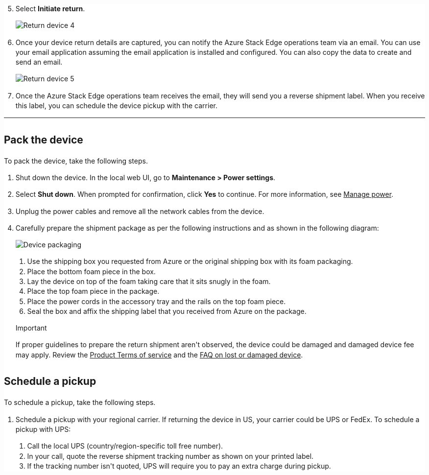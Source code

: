 5. Select **Initiate return**.

    ![Return device 4](media/azure-stack-edge-return-device/return-device-4.png) 

6. Once your device return details are captured, you can notify the Azure Stack Edge operations team via an email. You can use your email application assuming the email application is installed and configured. You can also copy the data to create and send an email.

    ![Return device 5](media/azure-stack-edge-return-device/return-device-5.png) 

7. Once the Azure Stack Edge operations team receives the email, they will send you a reverse shipment label. When you receive this label, you can schedule the device pickup with the carrier. 

---

## Pack the device

To pack the device, take the following steps.

1. Shut down the device. In the local web UI, go to **Maintenance > Power settings**.
2. Select **Shut down**. When prompted for confirmation, click **Yes** to continue. For more information, see [Manage power](../databox-online/azure-stack-edge-manage-access-power-connectivity-mode.md#manage-power).
3. Unplug the power cables and remove all the network cables from the device.
4. Carefully prepare the shipment package as per the following instructions and as shown in the following diagram:

    ![Device packaging](media/azure-stack-edge-return-device/device-packaging-1.svg) 

    1. Use the shipping box you requested from Azure or the original shipping box with its foam packaging. 
    1. Place the bottom foam piece in the box.
    1. Lay the device on top of the foam taking care that it sits snugly in the foam.
    1. Place the top foam piece in the package.
    1. Place the power cords in the accessory tray and the rails on the top foam piece.
    1. Seal the box and affix the shipping label that you received from Azure on the package.
   
    > [!IMPORTANT]
    > If proper guidelines to prepare the return shipment aren't observed, the device could be damaged and damaged device fee may apply. Review the [Product Terms of service](https://www.microsoft.com/licensing/product-licensing/products) and the [FAQ on lost or damaged device](https://azure.microsoft.com/pricing/details/databox/edge/).
 


## Schedule a pickup

To schedule a pickup, take the following steps.

1. Schedule a pickup with your regional carrier. If returning the device in US, your carrier could be UPS or FedEx. To schedule a pickup with UPS:

    1. Call the local UPS (country/region-specific toll free number).
    2. In your call, quote the reverse shipment tracking number as shown on your printed label.
    3. If the tracking number isn't quoted, UPS will require you to pay an extra charge during pickup.
